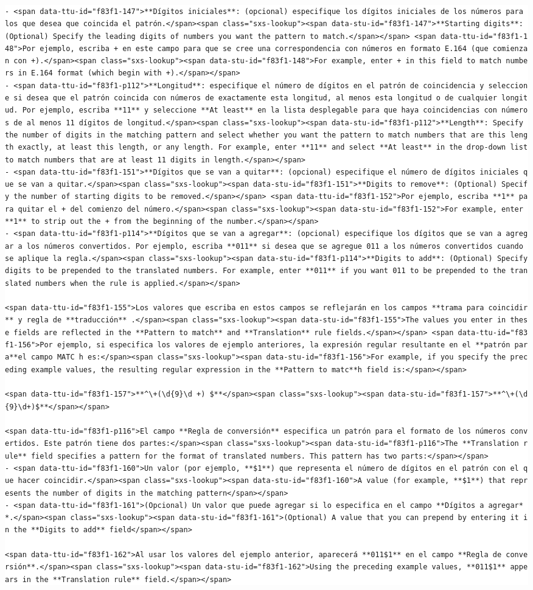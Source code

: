     - <span data-ttu-id="f83f1-147">**Dígitos iniciales**: (opcional) especifique los dígitos iniciales de los números para los que desea que coincida el patrón.</span><span class="sxs-lookup"><span data-stu-id="f83f1-147">**Starting digits**: (Optional) Specify the leading digits of numbers you want the pattern to match.</span></span> <span data-ttu-id="f83f1-148">Por ejemplo, escriba + en este campo para que se cree una correspondencia con números en formato E.164 (que comienzan con +).</span><span class="sxs-lookup"><span data-stu-id="f83f1-148">For example, enter + in this field to match numbers in E.164 format (which begin with +).</span></span>
    - <span data-ttu-id="f83f1-p112">**Longitud**: especifique el número de dígitos en el patrón de coincidencia y seleccione si desea que el patrón coincida con números de exactamente esta longitud, al menos esta longitud o de cualquier longitud. Por ejemplo, escriba **11** y seleccione **At least** en la lista desplegable para que haya coincidencias con números de al menos 11 dígitos de longitud.</span><span class="sxs-lookup"><span data-stu-id="f83f1-p112">**Length**: Specify the number of digits in the matching pattern and select whether you want the pattern to match numbers that are this length exactly, at least this length, or any length. For example, enter **11** and select **At least** in the drop-down list to match numbers that are at least 11 digits in length.</span></span>
    - <span data-ttu-id="f83f1-151">**Dígitos que se van a quitar**: (opcional) especifique el número de dígitos iniciales que se van a quitar.</span><span class="sxs-lookup"><span data-stu-id="f83f1-151">**Digits to remove**: (Optional) Specify the number of starting digits to be removed.</span></span> <span data-ttu-id="f83f1-152">Por ejemplo, escriba **1** para quitar el + del comienzo del número.</span><span class="sxs-lookup"><span data-stu-id="f83f1-152">For example, enter **1** to strip out the + from the beginning of the number.</span></span>
    - <span data-ttu-id="f83f1-p114">**Dígitos que se van a agregar**: (opcional) especifique los dígitos que se van a agregar a los números convertidos. Por ejemplo, escriba **011** si desea que se agregue 011 a los números convertidos cuando se aplique la regla.</span><span class="sxs-lookup"><span data-stu-id="f83f1-p114">**Digits to add**: (Optional) Specify digits to be prepended to the translated numbers. For example, enter **011** if you want 011 to be prepended to the translated numbers when the rule is applied.</span></span>
    
    <span data-ttu-id="f83f1-155">Los valores que escriba en estos campos se reflejarán en los campos **trama para coincidir** y regla de **traducción** .</span><span class="sxs-lookup"><span data-stu-id="f83f1-155">The values you enter in these fields are reflected in the **Pattern to match** and **Translation** rule fields.</span></span> <span data-ttu-id="f83f1-156">Por ejemplo, si especifica los valores de ejemplo anteriores, la expresión regular resultante en el **patrón para**el campo MATC h es:</span><span class="sxs-lookup"><span data-stu-id="f83f1-156">For example, if you specify the preceding example values, the resulting regular expression in the **Pattern to matc**h field is:</span></span>
    
    <span data-ttu-id="f83f1-157">**^\+(\d{9}\d +) $**</span><span class="sxs-lookup"><span data-stu-id="f83f1-157">**^\+(\d{9}\d+)$**</span></span> 

    <span data-ttu-id="f83f1-p116">El campo **Regla de conversión** especifica un patrón para el formato de los números convertidos. Este patrón tiene dos partes:</span><span class="sxs-lookup"><span data-stu-id="f83f1-p116">The **Translation rule** field specifies a pattern for the format of translated numbers. This pattern has two parts:</span></span>
    - <span data-ttu-id="f83f1-160">Un valor (por ejemplo, **$1**) que representa el número de dígitos en el patrón con el que hacer coincidir.</span><span class="sxs-lookup"><span data-stu-id="f83f1-160">A value (for example, **$1**) that represents the number of digits in the matching pattern</span></span>
    - <span data-ttu-id="f83f1-161">(Opcional) Un valor que puede agregar si lo especifica en el campo **Dígitos a agregar**.</span><span class="sxs-lookup"><span data-stu-id="f83f1-161">(Optional) A value that you can prepend by entering it in the **Digits to add** field</span></span>

    <span data-ttu-id="f83f1-162">Al usar los valores del ejemplo anterior, aparecerá **011$1** en el campo **Regla de conversión**.</span><span class="sxs-lookup"><span data-stu-id="f83f1-162">Using the preceding example values, **011$1** appears in the **Translation rule** field.</span></span>
    